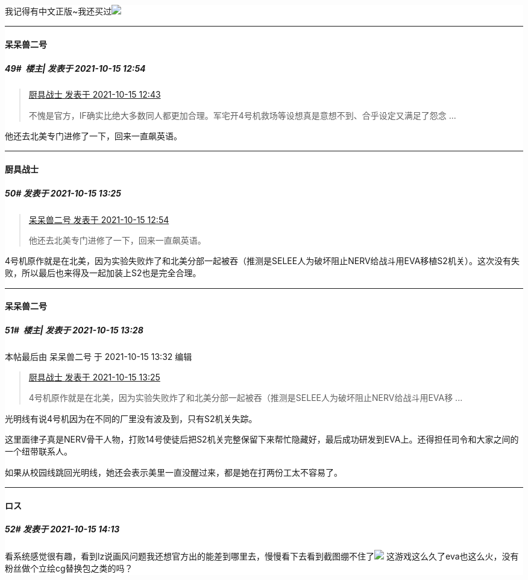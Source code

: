 我记得有中文正版~我还买过<img src="https://static.saraba1st.com/image/smiley/face2017/105.png" referrerpolicy="no-referrer">


*****

####  呆呆兽二号  
##### 49#         楼主| 发表于 2021-10-15 12:54


<blockquote><a href="httphttps://bbs.saraba1st.com/2b/forum.php?mod=redirect&amp;goto=findpost&amp;pid=53132575&amp;ptid=2031846" target="_blank">厨具战士 发表于 2021-10-15 12:43</a>

不愧是官方，IF确实比绝大多数同人都更加合理。军宅开4号机救场等设想真是意想不到、合乎设定又满足了怨念 ...</blockquote>
他还去北美专门进修了一下，回来一直飙英语。


*****

####  厨具战士  
##### 50#       发表于 2021-10-15 13:25


<blockquote><a href="httphttps://bbs.saraba1st.com/2b/forum.php?mod=redirect&amp;goto=findpost&amp;pid=53132752&amp;ptid=2031846" target="_blank">呆呆兽二号 发表于 2021-10-15 12:54</a>

他还去北美专门进修了一下，回来一直飙英语。</blockquote>
4号机原作就是在北美，因为实验失败炸了和北美分部一起被吞（推测是SELEE人为破坏阻止NERV给战斗用EVA移植S2机关）。这次没有失败，所以最后也来得及一起加装上S2也是完全合理。


*****

####  呆呆兽二号  
##### 51#         楼主| 发表于 2021-10-15 13:28


 本帖最后由 呆呆兽二号 于 2021-10-15 13:32 编辑 
<blockquote><a href="httphttps://bbs.saraba1st.com/2b/forum.php?mod=redirect&amp;goto=findpost&amp;pid=53133186&amp;ptid=2031846" target="_blank">厨具战士 发表于 2021-10-15 13:25</a>

4号机原作就是在北美，因为实验失败炸了和北美分部一起被吞（推测是SELEE人为破坏阻止NERV给战斗用EVA移 ...</blockquote>
光明线有说4号机因为在不同的厂里没有波及到，只有S2机关失踪。


这里面律子真是NERV骨干人物，打败14号使徒后把S2机关完整保留下来帮忙隐藏好，最后成功研发到EVA上。还得担任司令和大家之间的一个纽带联系人。


如果从校园线跳回光明线，她还会表示美里一直没醒过来，都是她在打两份工太不容易了。


*****

####  ロス  
##### 52#       发表于 2021-10-15 14:13


看系统感觉很有趣，看到lz说画风问题我还想官方出的能差到哪里去，慢慢看下去看到截图绷不住了<img src="https://static.saraba1st.com/image/smiley/face2017/068.png" referrerpolicy="no-referrer">
这游戏这么久了eva也这么火，没有粉丝做个立绘cg替换包之类的吗？

